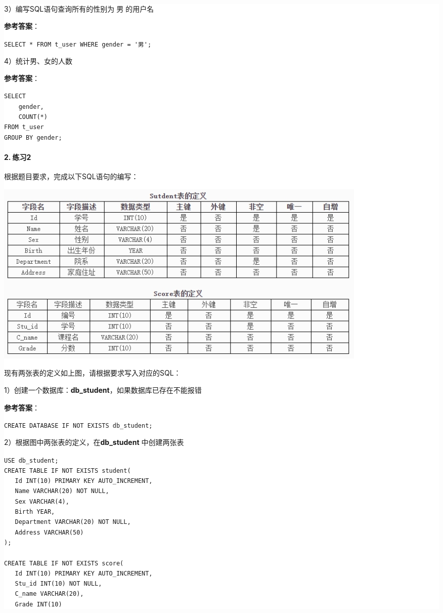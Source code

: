 3）编写SQL语句查询所有的性别为 男 的用户名

**参考答案**：

~~~mysql
SELECT * FROM t_user WHERE gender = '男';
~~~

4）统计男、女的人数

**参考答案**：

~~~mysql
SELECT
    gender,
    COUNT(*)
FROM t_user
GROUP BY gender;
~~~

#### 2. 练习2

根据题目要求，完成以下SQL语句的编写：

![img](images/1.png) 

现有两张表的定义如上图，请根据要求写入对应的SQL：

1）创建一个数据库：**db_student**，如果数据库已存在不能报错

**参考答案**：

 ~~~mysql
CREATE DATABASE IF NOT EXISTS db_student;
 ~~~

2）根据图中两张表的定义，在**db_student** 中创建两张表

 ~~~mysql
USE db_student;
CREATE TABLE IF NOT EXISTS student(
	Id INT(10) PRIMARY KEY AUTO_INCREMENT,
    Name VARCHAR(20) NOT NULL,
    Sex VARCHAR(4),
    Birth YEAR,
    Department VARCHAR(20) NOT NULL,
    Address VARCHAR(50)
);

CREATE TABLE IF NOT EXISTS score(
	Id INT(10) PRIMARY KEY AUTO_INCREMENT,
    Stu_id INT(10) NOT NULL,
    C_name VARCHAR(20),
    Grade INT(10)
 ~~~